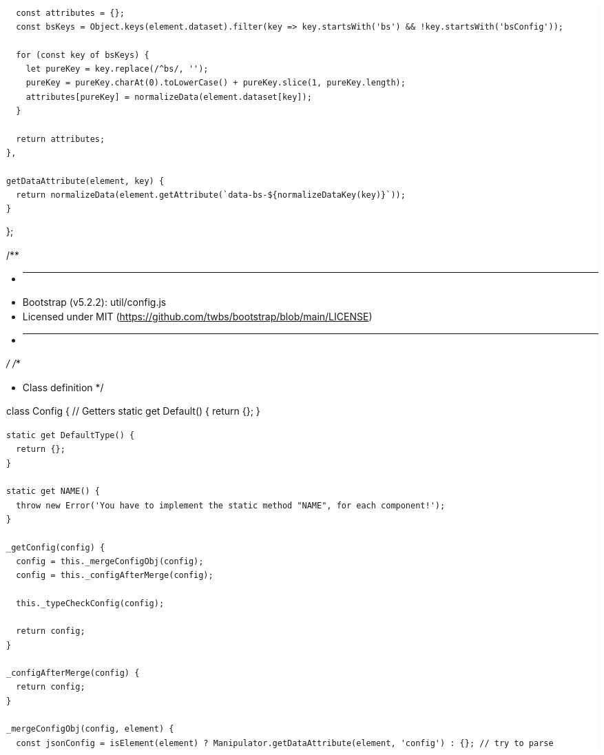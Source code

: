       const attributes = {};
      const bsKeys = Object.keys(element.dataset).filter(key => key.startsWith('bs') && !key.startsWith('bsConfig'));

      for (const key of bsKeys) {
        let pureKey = key.replace(/^bs/, '');
        pureKey = pureKey.charAt(0).toLowerCase() + pureKey.slice(1, pureKey.length);
        attributes[pureKey] = normalizeData(element.dataset[key]);
      }

      return attributes;
    },

    getDataAttribute(element, key) {
      return normalizeData(element.getAttribute(`data-bs-${normalizeDataKey(key)}`));
    }

  };

  /**
   * --------------------------------------------------------------------------
   * Bootstrap (v5.2.2): util/config.js
   * Licensed under MIT (https://github.com/twbs/bootstrap/blob/main/LICENSE)
   * --------------------------------------------------------------------------
   */
  /**
   * Class definition
   */

  class Config {
    // Getters
    static get Default() {
      return {};
    }

    static get DefaultType() {
      return {};
    }

    static get NAME() {
      throw new Error('You have to implement the static method "NAME", for each component!');
    }

    _getConfig(config) {
      config = this._mergeConfigObj(config);
      config = this._configAfterMerge(config);

      this._typeCheckConfig(config);

      return config;
    }

    _configAfterMerge(config) {
      return config;
    }

    _mergeConfigObj(config, element) {
      const jsonConfig = isElement(element) ? Manipulator.getDataAttribute(element, 'config') : {}; // try to parse
